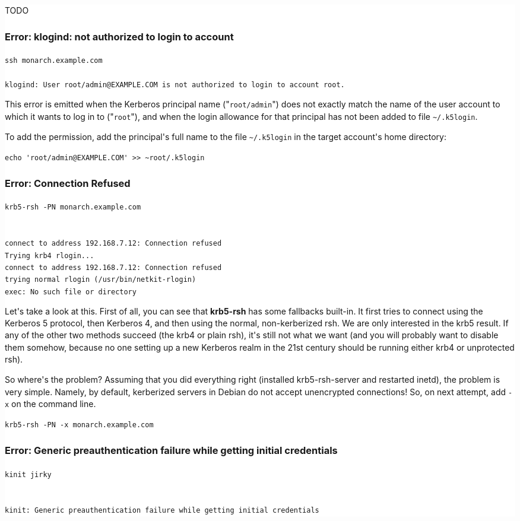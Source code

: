 TODO

### Error: klogind: not authorized to login to account

```
ssh monarch.example.com

klogind: User root/admin@EXAMPLE.COM is not authorized to login to account root.
```

This error is emitted when the Kerberos principal name ("`root/admin`") does not exactly match the name of the user account to which it wants to log in to ("`root`"), and when the login allowance for that principal has not been added to file `~/.k5login`.

To add the permission, add the principal's full name to the file `~/.k5login` in the target account's home directory:

```
echo 'root/admin@EXAMPLE.COM' >> ~root/.k5login
```



### Error: Connection Refused

```
krb5-rsh -PN monarch.example.com


connect to address 192.168.7.12: Connection refused
Trying krb4 rlogin...
connect to address 192.168.7.12: Connection refused
trying normal rlogin (/usr/bin/netkit-rlogin)
exec: No such file or directory
```

Let's take a look at this. First of all, you can see that **krb5-rsh** has some fallbacks built-in. It first tries to connect using the Kerberos 5 protocol, then Kerberos 4, and then using the normal, non-kerberized rsh. We are only interested in the krb5 result. If any of the other two methods succeed (the krb4 or plain rsh), it's still not what we want (and you will probably want to disable them somehow, because no one setting up a new Kerberos realm in the 21st century should be running either krb4 or unprotected rsh).

So where's the problem? Assuming that you did everything right (installed krb5-rsh-server and restarted inetd), the problem is very simple. Namely, by default, kerberized servers in Debian do not accept unencrypted connections! So, on next attempt, add `-x` on the command line. 

```
krb5-rsh -PN -x monarch.example.com
```

### Error: Generic preauthentication failure while getting initial credentials

```
kinit jirky


kinit: Generic preauthentication failure while getting initial credentials
```
